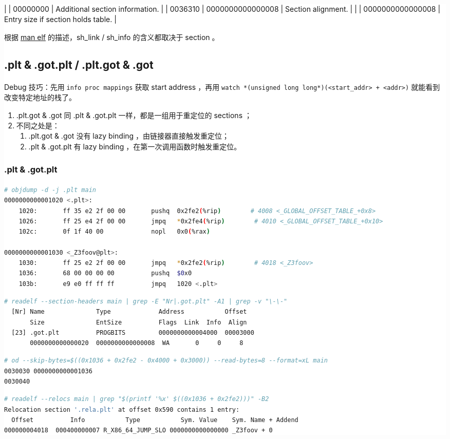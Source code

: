 |                |     00000000     |      Additional section information.       |
|    0036310     | 0000000000000008 |             Section alignment.             |
|                | 0000000000000008 |     Entry size if section holds table.     |

根据 [man elf](https://man7.org/linux/man-pages/man5/elf.5.html) 的描述，sh_link / sh_info 的含义都取决于 section 。

## .plt & .got.plt / .plt.got & .got

Debug 技巧：先用 `info proc mappings` 获取 start address ，再用 `watch *(unsigned long long*)(<start_addr> + <addr>)` 就能看到改变特定地址的栈了。

1. .plt.got & .got 同 .plt & .got.plt 一样，都是一组用于重定位的 sections ；
2. 不同之处是：
    1. .plt.got & .got 没有 lazy binding ，由链接器直接触发重定位；
    2. .plt & .got.plt 有 lazy binding ，在第一次调用函数时触发重定位。

### .plt & .got.plt

```bash
# objdump -d -j .plt main
0000000000001020 <.plt>:
    1020:       ff 35 e2 2f 00 00       pushq  0x2fe2(%rip)        # 4008 <_GLOBAL_OFFSET_TABLE_+0x8>
    1026:       ff 25 e4 2f 00 00       jmpq   *0x2fe4(%rip)        # 4010 <_GLOBAL_OFFSET_TABLE_+0x10>
    102c:       0f 1f 40 00             nopl   0x0(%rax)

0000000000001030 <_Z3foov@plt>:
    1030:       ff 25 e2 2f 00 00       jmpq   *0x2fe2(%rip)        # 4018 <_Z3foov>
    1036:       68 00 00 00 00          pushq  $0x0
    103b:       e9 e0 ff ff ff          jmpq   1020 <.plt>
```

```bash
# readelf --section-headers main | grep -E "Nr|.got.plt" -A1 | grep -v "\-\-"
  [Nr] Name              Type             Address           Offset
       Size              EntSize          Flags  Link  Info  Align
  [23] .got.plt          PROGBITS         0000000000004000  00003000
       0000000000000020  0000000000000008  WA       0     0     8
```

```bash
# od --skip-bytes=$((0x1036 + 0x2fe2 - 0x4000 + 0x3000)) --read-bytes=8 --format=xL main
0030030 0000000000001036
0030040
```

```bash
# readelf --relocs main | grep "$(printf '%x' $((0x1036 + 0x2fe2)))" -B2
Relocation section '.rela.plt' at offset 0x590 contains 1 entry:
  Offset          Info           Type           Sym. Value    Sym. Name + Addend
000000004018  000400000007 R_X86_64_JUMP_SLO 0000000000000000 _Z3foov + 0
```
